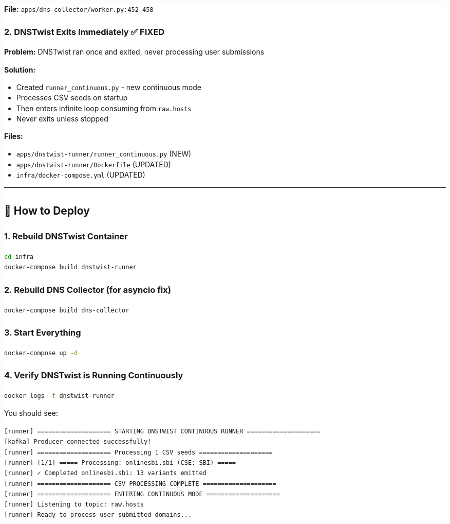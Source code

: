 **File:** `apps/dns-collector/worker.py:452-458`

### 2. **DNSTwist Exits Immediately** ✅ FIXED
**Problem:** DNSTwist ran once and exited, never processing user submissions

**Solution:**
- Created `runner_continuous.py` - new continuous mode
- Processes CSV seeds on startup
- Then enters infinite loop consuming from `raw.hosts`
- Never exits unless stopped

**Files:**
- `apps/dnstwist-runner/runner_continuous.py` (NEW)
- `apps/dnstwist-runner/Dockerfile` (UPDATED)
- `infra/docker-compose.yml` (UPDATED)

---

## 🚀 How to Deploy

### 1. Rebuild DNSTwist Container

```bash
cd infra
docker-compose build dnstwist-runner
```

### 2. Rebuild DNS Collector (for asyncio fix)

```bash
docker-compose build dns-collector
```

### 3. Start Everything

```bash
docker-compose up -d
```

### 4. Verify DNSTwist is Running Continuously

```bash
docker logs -f dnstwist-runner
```

You should see:
```
[runner] ==================== STARTING DNSTWIST CONTINUOUS RUNNER ====================
[kafka] Producer connected successfully!
[runner] ==================== Processing 1 CSV seeds ====================
[runner] [1/1] ===== Processing: onlinesbi.sbi (CSE: SBI) =====
[runner] ✓ Completed onlinesbi.sbi: 13 variants emitted
[runner] ==================== CSV PROCESSING COMPLETE ====================
[runner] ==================== ENTERING CONTINUOUS MODE ====================
[runner] Listening to topic: raw.hosts
[runner] Ready to process user-submitted domains...
```
